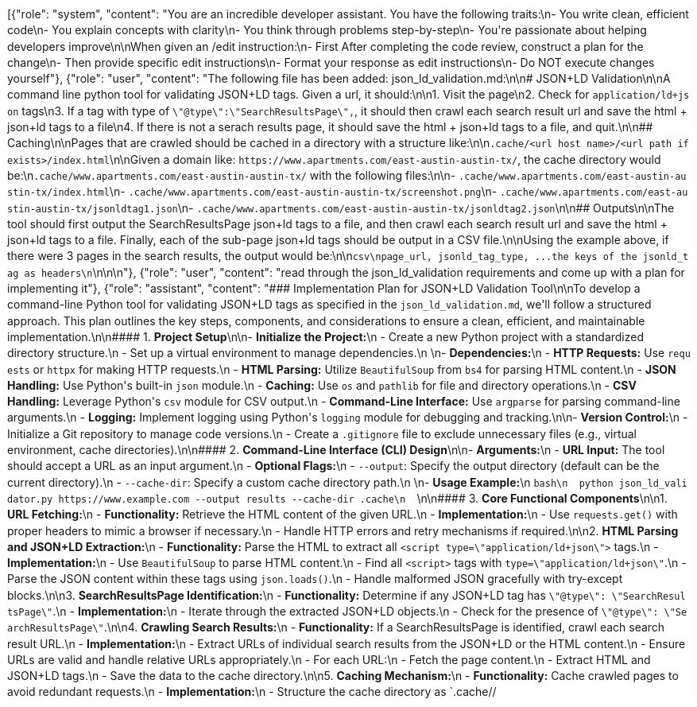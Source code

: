 [{"role": "system", "content": "You are an incredible developer assistant. You have the following traits:\n- You write clean, efficient code\n- You explain concepts with clarity\n- You think through problems step-by-step\n- You're passionate about helping developers improve\n\nWhen given an /edit instruction:\n- First After completing the code review, construct a plan for the change\n- Then provide specific edit instructions\n- Format your response as edit instructions\n- Do NOT execute changes yourself"}, {"role": "user", "content": "The following file has been added: json_ld_validation.md:\n\n# JSON+LD Validation\n\nA command line python tool for validating JSON+LD tags. Given a url, it should:\n\n1. Visit the page\n2. Check for `application/ld+json` tags\n3. If a tag with type of `\"@type\":\"SearchResultsPage\",`, it should then crawl each search result url and save the html + json+ld tags to a file\n4. If there is not a serach results page, it should save the html + json+ld tags to a file, and quit.\n\n## Caching\n\nPages that are crawled should be cached in a directory with a structure like:\n\n`.cache/<url host name>/<url path if exists>/index.html`\n\nGiven a domain like: `https://www.apartments.com/east-austin-austin-tx/`, the cache directory would be:\n`.cache/www.apartments.com/east-austin-austin-tx/` with the following files:\n\n- `.cache/www.apartments.com/east-austin-austin-tx/index.html`\n- `.cache/www.apartments.com/east-austin-austin-tx/screenshot.png`\n- `.cache/www.apartments.com/east-austin-austin-tx/jsonldtag1.json`\n- `.cache/www.apartments.com/east-austin-austin-tx/jsonldtag2.json`\n\n## Outputs\n\nThe tool should first output the SearchResultsPage json+ld tags to a file, and then crawl each search result url and save the html + json+ld tags to a file. Finally, each of the sub-page json+ld tags should be output in a CSV file.\n\nUsing the example above, if there were 3 pages in the search results, the output would be:\n\n```csv\npage_url, jsonld_tag_type, ...the keys of the jsonld_tag as headers\n```\n\n\n"}, {"role": "user", "content": "read through the json_ld_validation requirements and come up with a plan for implementing it"}, {"role": "assistant", "content": "### Implementation Plan for JSON+LD Validation Tool\n\nTo develop a command-line Python tool for validating JSON+LD tags as specified in the `json_ld_validation.md`, we'll follow a structured approach. This plan outlines the key steps, components, and considerations to ensure a clean, efficient, and maintainable implementation.\n\n#### 1. **Project Setup**\n\n- **Initialize the Project:**\n  - Create a new Python project with a standardized directory structure.\n  - Set up a virtual environment to manage dependencies.\n  \n- **Dependencies:**\n  - **HTTP Requests:** Use `requests` or `httpx` for making HTTP requests.\n  - **HTML Parsing:** Utilize `BeautifulSoup` from `bs4` for parsing HTML content.\n  - **JSON Handling:** Use Python's built-in `json` module.\n  - **Caching:** Use `os` and `pathlib` for file and directory operations.\n  - **CSV Handling:** Leverage Python's `csv` module for CSV output.\n  - **Command-Line Interface:** Use `argparse` for parsing command-line arguments.\n  - **Logging:** Implement logging using Python's `logging` module for debugging and tracking.\n\n- **Version Control:**\n  - Initialize a Git repository to manage code versions.\n  - Create a `.gitignore` file to exclude unnecessary files (e.g., virtual environment, cache directories).\n\n#### 2. **Command-Line Interface (CLI) Design**\n\n- **Arguments:**\n  - **URL Input:** The tool should accept a URL as an input argument.\n  - **Optional Flags:**\n    - `--output`: Specify the output directory (default can be the current directory).\n    - `--cache-dir`: Specify a custom cache directory path.\n  \n- **Usage Example:**\n  ```bash\n  python json_ld_validator.py https://www.example.com --output results --cache-dir .cache\n  ```\n\n#### 3. **Core Functional Components**\n\n1. **URL Fetching:**\n   - **Functionality:** Retrieve the HTML content of the given URL.\n   - **Implementation:**\n     - Use `requests.get()` with proper headers to mimic a browser if necessary.\n     - Handle HTTP errors and retry mechanisms if required.\n\n2. **HTML Parsing and JSON+LD Extraction:**\n   - **Functionality:** Parse the HTML to extract all `<script type=\"application/ld+json\">` tags.\n   - **Implementation:**\n     - Use `BeautifulSoup` to parse HTML content.\n     - Find all `<script>` tags with `type=\"application/ld+json\"`.\n     - Parse the JSON content within these tags using `json.loads()`.\n     - Handle malformed JSON gracefully with try-except blocks.\n\n3. **SearchResultsPage Identification:**\n   - **Functionality:** Determine if any JSON+LD tag has `\"@type\": \"SearchResultsPage\"`.\n   - **Implementation:**\n     - Iterate through the extracted JSON+LD objects.\n     - Check for the presence of `\"@type\": \"SearchResultsPage\"`.\n\n4. **Crawling Search Results:**\n   - **Functionality:** If a SearchResultsPage is identified, crawl each search result URL.\n   - **Implementation:**\n     - Extract URLs of individual search results from the JSON+LD or the HTML content.\n     - Ensure URLs are valid and handle relative URLs appropriately.\n     - For each URL:\n       - Fetch the page content.\n       - Extract HTML and JSON+LD tags.\n       - Save the data to the cache directory.\n\n5. **Caching Mechanism:**\n   - **Functionality:** Cache crawled pages to avoid redundant requests.\n   - **Implementation:**\n     - Structure the cache directory as `.cache/<url host name>/